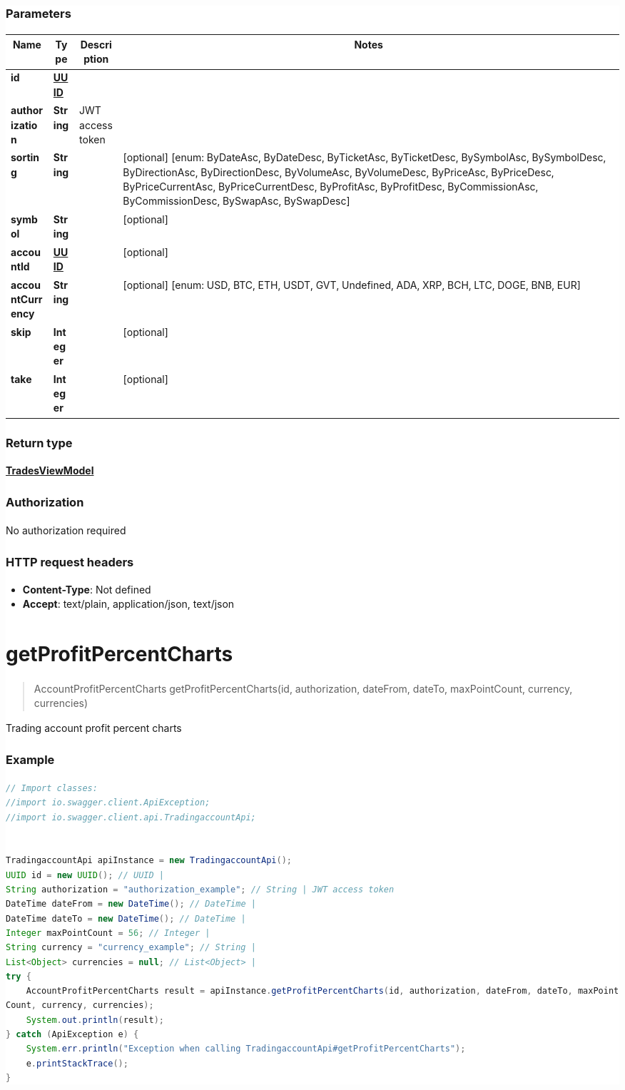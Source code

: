 ### Parameters

Name | Type | Description  | Notes
------------- | ------------- | ------------- | -------------
 **id** | [**UUID**](.md)|  |
 **authorization** | **String**| JWT access token |
 **sorting** | **String**|  | [optional] [enum: ByDateAsc, ByDateDesc, ByTicketAsc, ByTicketDesc, BySymbolAsc, BySymbolDesc, ByDirectionAsc, ByDirectionDesc, ByVolumeAsc, ByVolumeDesc, ByPriceAsc, ByPriceDesc, ByPriceCurrentAsc, ByPriceCurrentDesc, ByProfitAsc, ByProfitDesc, ByCommissionAsc, ByCommissionDesc, BySwapAsc, BySwapDesc]
 **symbol** | **String**|  | [optional]
 **accountId** | [**UUID**](.md)|  | [optional]
 **accountCurrency** | **String**|  | [optional] [enum: USD, BTC, ETH, USDT, GVT, Undefined, ADA, XRP, BCH, LTC, DOGE, BNB, EUR]
 **skip** | **Integer**|  | [optional]
 **take** | **Integer**|  | [optional]

### Return type

[**TradesViewModel**](TradesViewModel.md)

### Authorization

No authorization required

### HTTP request headers

 - **Content-Type**: Not defined
 - **Accept**: text/plain, application/json, text/json

<a name="getProfitPercentCharts"></a>
# **getProfitPercentCharts**
> AccountProfitPercentCharts getProfitPercentCharts(id, authorization, dateFrom, dateTo, maxPointCount, currency, currencies)

Trading account profit percent charts

### Example
```java
// Import classes:
//import io.swagger.client.ApiException;
//import io.swagger.client.api.TradingaccountApi;


TradingaccountApi apiInstance = new TradingaccountApi();
UUID id = new UUID(); // UUID | 
String authorization = "authorization_example"; // String | JWT access token
DateTime dateFrom = new DateTime(); // DateTime | 
DateTime dateTo = new DateTime(); // DateTime | 
Integer maxPointCount = 56; // Integer | 
String currency = "currency_example"; // String | 
List<Object> currencies = null; // List<Object> | 
try {
    AccountProfitPercentCharts result = apiInstance.getProfitPercentCharts(id, authorization, dateFrom, dateTo, maxPointCount, currency, currencies);
    System.out.println(result);
} catch (ApiException e) {
    System.err.println("Exception when calling TradingaccountApi#getProfitPercentCharts");
    e.printStackTrace();
}
```

